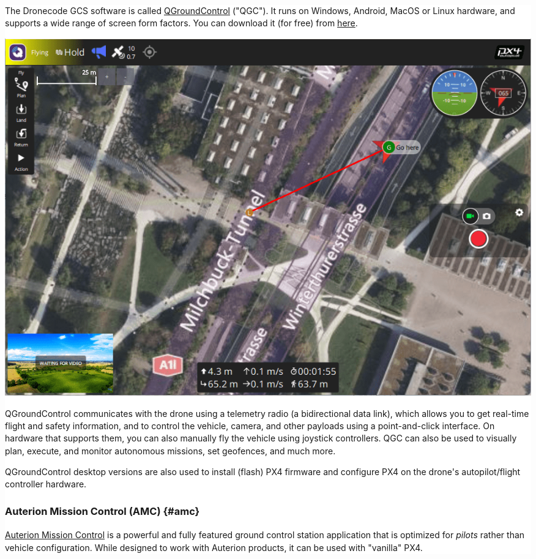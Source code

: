 The Dronecode GCS software is called [QGroundControl](http://qgroundcontrol.com/) ("QGC").
It runs on Windows, Android, MacOS or Linux hardware, and supports a wide range of screen form factors.
You can download it (for free) from [here](http://qgroundcontrol.com/downloads/).

![QGC Main Screen](../../assets/concepts/qgc_fly_view.png)

QGroundControl communicates with the drone using a telemetry radio (a bidirectional data link), which allows you to get real-time flight and safety information, and to control the vehicle, camera, and other payloads using a point-and-click interface.
On hardware that supports them, you can also manually fly the vehicle using joystick controllers.
QGC can also be used to visually plan, execute, and monitor autonomous missions, set geofences, and much more.

QGroundControl desktop versions are also used to install (flash) PX4 firmware and configure PX4 on the drone's autopilot/flight controller hardware.

### Auterion Mission Control (AMC) {#amc}

[Auterion Mission Control](https://auterion.com/product/mission-control/) is a powerful and fully featured ground control station application that is optimized for _pilots_ rather than vehicle configuration.
While designed to work with Auterion products, it can be used with "vanilla" PX4.
